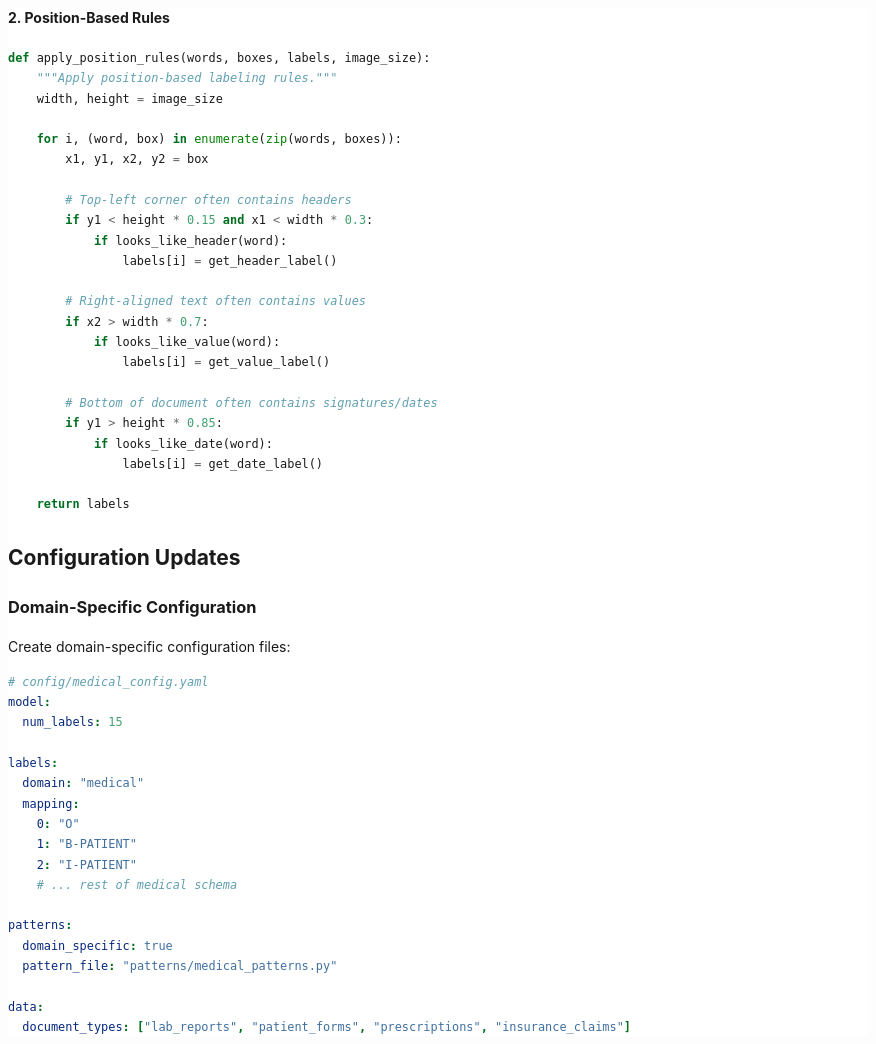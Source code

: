 
#### 2. Position-Based Rules
```python
def apply_position_rules(words, boxes, labels, image_size):
    """Apply position-based labeling rules."""
    width, height = image_size
    
    for i, (word, box) in enumerate(zip(words, boxes)):
        x1, y1, x2, y2 = box
        
        # Top-left corner often contains headers
        if y1 < height * 0.15 and x1 < width * 0.3:
            if looks_like_header(word):
                labels[i] = get_header_label()
        
        # Right-aligned text often contains values
        if x2 > width * 0.7:
            if looks_like_value(word):
                labels[i] = get_value_label()
                
        # Bottom of document often contains signatures/dates
        if y1 > height * 0.85:
            if looks_like_date(word):
                labels[i] = get_date_label()
    
    return labels
```

## Configuration Updates

### Domain-Specific Configuration

Create domain-specific configuration files:

```yaml
# config/medical_config.yaml
model:
  num_labels: 15

labels:
  domain: "medical"
  mapping:
    0: "O"
    1: "B-PATIENT"
    2: "I-PATIENT"
    # ... rest of medical schema

patterns:
  domain_specific: true
  pattern_file: "patterns/medical_patterns.py"

data:
  document_types: ["lab_reports", "patient_forms", "prescriptions", "insurance_claims"]
```

